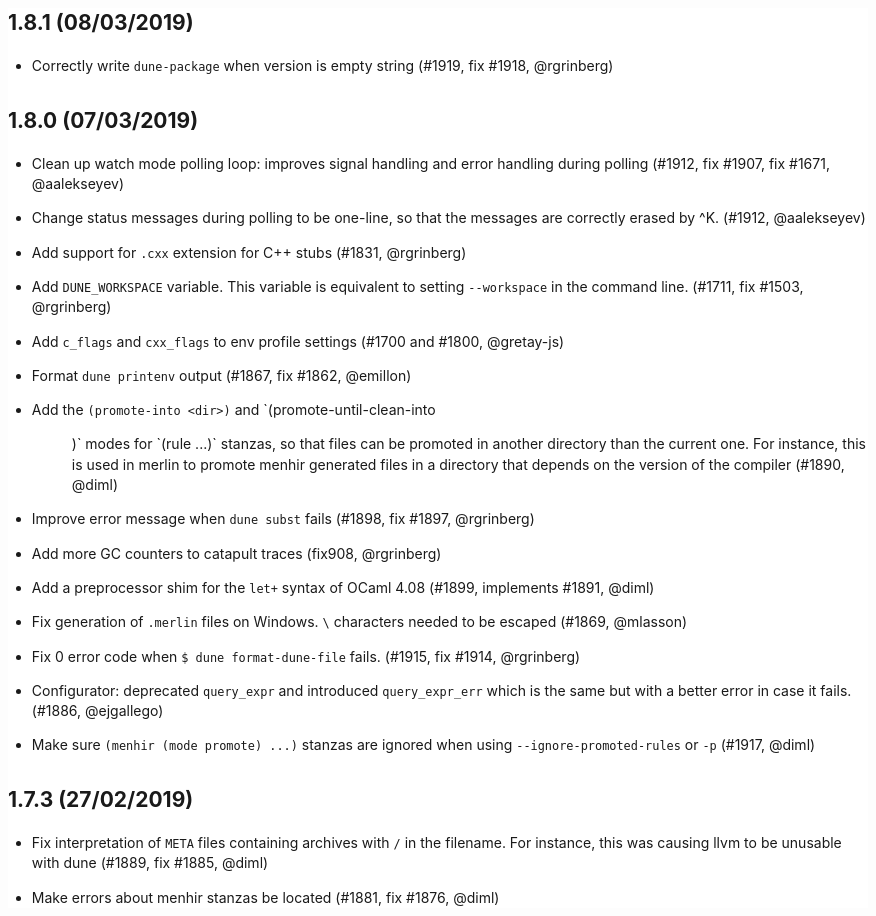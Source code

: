 1.8.1 (08/03/2019)
------------------

- Correctly write `dune-package` when version is empty string (#1919, fix #1918,
  @rgrinberg)

1.8.0 (07/03/2019)
------------------

- Clean up watch mode polling loop: improves signal handling and error handling
  during polling (#1912, fix #1907, fix #1671, @aalekseyev)

- Change status messages during polling to be one-line, so that the messages are
  correctly erased by ^K. (#1912, @aalekseyev)

- Add support for `.cxx` extension for C++ stubs (#1831, @rgrinberg)

- Add `DUNE_WORKSPACE` variable. This variable is equivalent to setting
  `--workspace` in the command line. (#1711, fix #1503, @rgrinberg)

- Add `c_flags` and `cxx_flags` to env profile settings (#1700 and #1800,
  @gretay-js)

- Format `dune printenv` output (#1867, fix #1862, @emillon)

- Add the `(promote-into <dir>)` and `(promote-until-clean-into
  <dir>)` modes for `(rule ...)` stanzas, so that files can be
  promoted in another directory than the current one. For instance,
  this is used in merlin to promote menhir generated files in a
  directory that depends on the version of the compiler (#1890, @diml)

- Improve error message when `dune subst` fails (#1898, fix #1897, @rgrinberg)

- Add more GC counters to catapult traces (fix908, @rgrinberg)

- Add a preprocessor shim for the `let+` syntax of OCaml 4.08 (#1899,
  implements #1891, @diml)

- Fix generation of `.merlin` files on Windows. `\` characters needed
  to be escaped (#1869, @mlasson)

- Fix 0 error code when `$ dune format-dune-file` fails. (#1915, fix #1914,
  @rgrinberg)

- Configurator: deprecated `query_expr` and introduced `query_expr_err` which is
  the same but with a better error in case it fails. (#1886, @ejgallego)

- Make sure `(menhir (mode promote) ...)` stanzas are ignored when
  using `--ignore-promoted-rules` or `-p` (#1917, @diml)

1.7.3 (27/02/2019)
------------------

- Fix interpretation of `META` files containing archives with `/` in
  the filename. For instance, this was causing llvm to be unusable
  with dune (#1889, fix #1885, @diml)

- Make errors about menhir stanzas be located (#1881, fix #1876,
  @diml)
